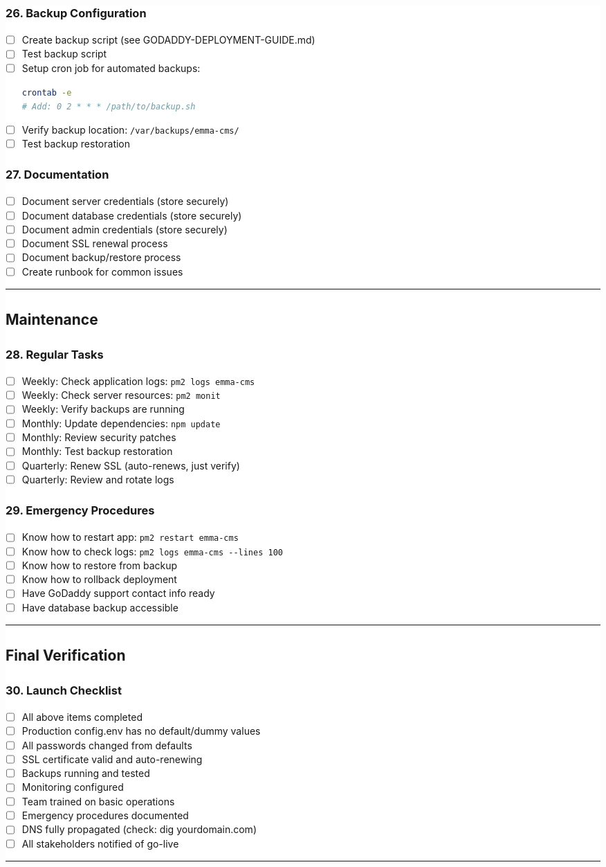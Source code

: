 ### 26. Backup Configuration
- [ ] Create backup script (see GODADDY-DEPLOYMENT-GUIDE.md)
- [ ] Test backup script
- [ ] Setup cron job for automated backups:
  ```bash
  crontab -e
  # Add: 0 2 * * * /path/to/backup.sh
  ```
- [ ] Verify backup location: `/var/backups/emma-cms/`
- [ ] Test backup restoration

### 27. Documentation
- [ ] Document server credentials (store securely)
- [ ] Document database credentials (store securely)
- [ ] Document admin credentials (store securely)
- [ ] Document SSL renewal process
- [ ] Document backup/restore process
- [ ] Create runbook for common issues

---

## Maintenance

### 28. Regular Tasks
- [ ] Weekly: Check application logs: `pm2 logs emma-cms`
- [ ] Weekly: Check server resources: `pm2 monit`
- [ ] Weekly: Verify backups are running
- [ ] Monthly: Update dependencies: `npm update`
- [ ] Monthly: Review security patches
- [ ] Monthly: Test backup restoration
- [ ] Quarterly: Renew SSL (auto-renews, just verify)
- [ ] Quarterly: Review and rotate logs

### 29. Emergency Procedures
- [ ] Know how to restart app: `pm2 restart emma-cms`
- [ ] Know how to check logs: `pm2 logs emma-cms --lines 100`
- [ ] Know how to restore from backup
- [ ] Know how to rollback deployment
- [ ] Have GoDaddy support contact info ready
- [ ] Have database backup accessible

---

## Final Verification

### 30. Launch Checklist
- [ ] All above items completed
- [ ] Production config.env has no default/dummy values
- [ ] All passwords changed from defaults
- [ ] SSL certificate valid and auto-renewing
- [ ] Backups running and tested
- [ ] Monitoring configured
- [ ] Team trained on basic operations
- [ ] Emergency procedures documented
- [ ] DNS fully propagated (check: dig yourdomain.com)
- [ ] All stakeholders notified of go-live

---
